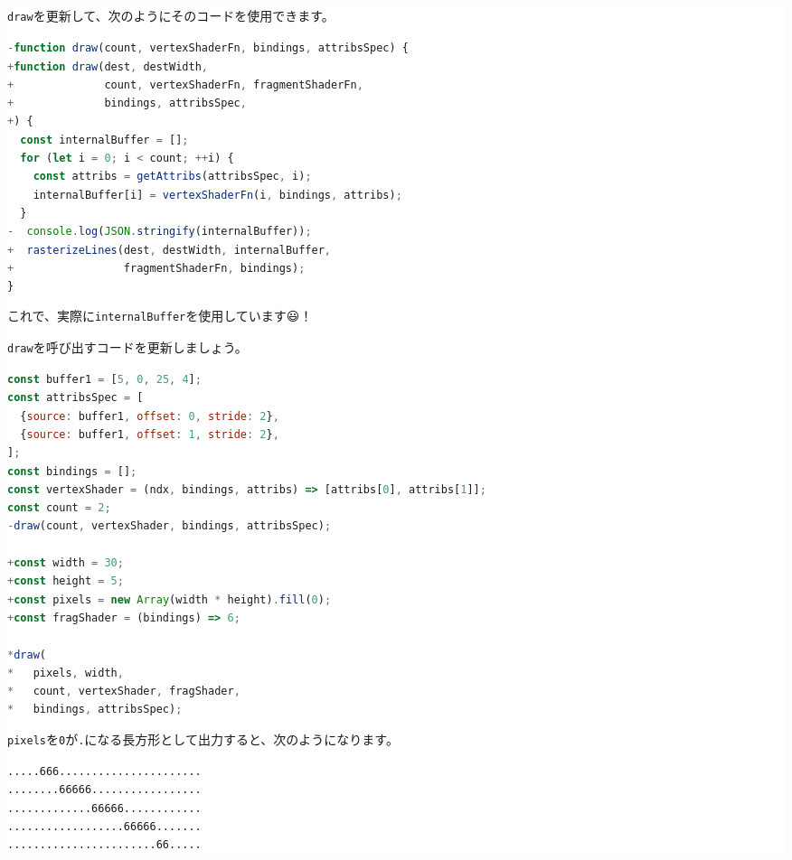    `draw`を更新して、次のようにそのコードを使用できます。

   ```js
   -function draw(count, vertexShaderFn, bindings, attribsSpec) {
   +function draw(dest, destWidth,
   +              count, vertexShaderFn, fragmentShaderFn,
   +              bindings, attribsSpec,
   +) {
     const internalBuffer = [];
     for (let i = 0; i < count; ++i) {
       const attribs = getAttribs(attribsSpec, i);
       internalBuffer[i] = vertexShaderFn(i, bindings, attribs);
     }
   -  console.log(JSON.stringify(internalBuffer));
   +  rasterizeLines(dest, destWidth, internalBuffer,
   +                 fragmentShaderFn, bindings);
   }
   ```

   これで、実際に`internalBuffer`を使用しています😃！
   
   `draw`を呼び出すコードを更新しましょう。

   ```js
   const buffer1 = [5, 0, 25, 4];
   const attribsSpec = [
     {source: buffer1, offset: 0, stride: 2},
     {source: buffer1, offset: 1, stride: 2},
   ];
   const bindings = [];
   const vertexShader = (ndx, bindings, attribs) => [attribs[0], attribs[1]];
   const count = 2;
   -draw(count, vertexShader, bindings, attribsSpec);

   +const width = 30;
   +const height = 5;
   +const pixels = new Array(width * height).fill(0);
   +const fragShader = (bindings) => 6;

   *draw(
   *   pixels, width,
   *   count, vertexShader, fragShader,
   *   bindings, attribsSpec);
   ```

   `pixels`を`0`が`.`になる長方形として出力すると、次のようになります。

   ```
   .....666......................
   ........66666.................
   .............66666............
   ..................66666.......
   .......................66.....
   ```
